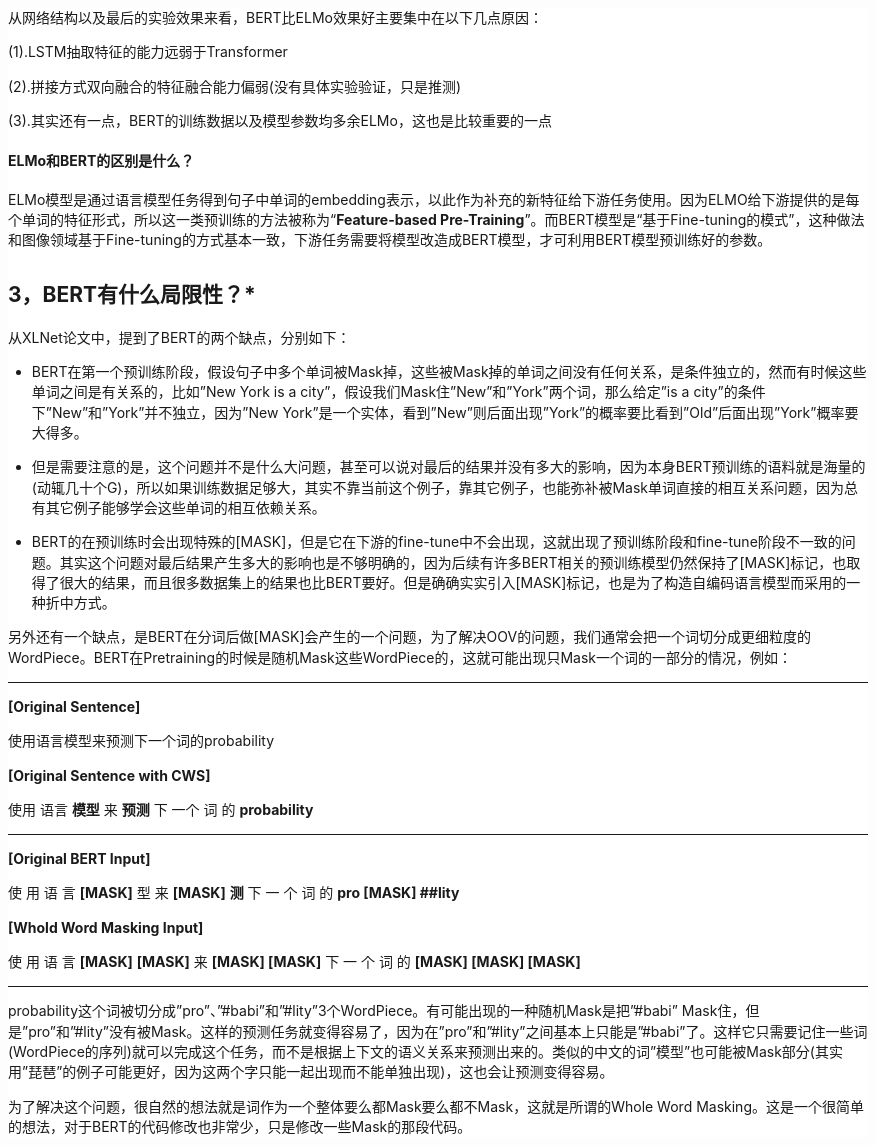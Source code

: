 从网络结构以及最后的实验效果来看，BERT比ELMo效果好主要集中在以下几点原因：

(1).LSTM抽取特征的能力远弱于Transformer

(2).拼接方式双向融合的特征融合能力偏弱(没有具体实验验证，只是推测)

(3).其实还有一点，BERT的训练数据以及模型参数均多余ELMo，这也是比较重要的一点

#### **ELMo和BERT的区别是什么？**

ELMo模型是通过语言模型任务得到句子中单词的embedding表示，以此作为补充的新特征给下游任务使用。因为ELMO给下游提供的是每个单词的特征形式，所以这一类预训练的方法被称为“**Feature-based Pre-Training**”。而BERT模型是“基于Fine-tuning的模式”，这种做法和图像领域基于Fine-tuning的方式基本一致，下游任务需要将模型改造成BERT模型，才可利用BERT模型预训练好的参数。

## 3，BERT有什么局限性？*

从XLNet论文中，提到了BERT的两个缺点，分别如下：

- BERT在第一个预训练阶段，假设句子中多个单词被Mask掉，这些被Mask掉的单词之间没有任何关系，是条件独立的，然而有时候这些单词之间是有关系的，比如”New York is a city”，假设我们Mask住”New”和”York”两个词，那么给定”is a city”的条件下”New”和”York”并不独立，因为”New York”是一个实体，看到”New”则后面出现”York”的概率要比看到”Old”后面出现”York”概率要大得多。
- 但是需要注意的是，这个问题并不是什么大问题，甚至可以说对最后的结果并没有多大的影响，因为本身BERT预训练的语料就是海量的(动辄几十个G)，所以如果训练数据足够大，其实不靠当前这个例子，靠其它例子，也能弥补被Mask单词直接的相互关系问题，因为总有其它例子能够学会这些单词的相互依赖关系。

- BERT的在预训练时会出现特殊的[MASK]，但是它在下游的fine-tune中不会出现，这就出现了预训练阶段和fine-tune阶段不一致的问题。其实这个问题对最后结果产生多大的影响也是不够明确的，因为后续有许多BERT相关的预训练模型仍然保持了[MASK]标记，也取得了很大的结果，而且很多数据集上的结果也比BERT要好。但是确确实实引入[MASK]标记，也是为了构造自编码语言模型而采用的一种折中方式。

另外还有一个缺点，是BERT在分词后做[MASK]会产生的一个问题，为了解决OOV的问题，我们通常会把一个词切分成更细粒度的WordPiece。BERT在Pretraining的时候是随机Mask这些WordPiece的，这就可能出现只Mask一个词的一部分的情况，例如：

------

**[Original Sentence]**

使用语言模型来预测下一个词的probability

**[Original Sentence with CWS]**

使用 语言 **模型** 来 **预测** 下 一个 词 的 **probability**

------

**[Original BERT Input]**

使 用 语 言 **[MASK]** 型 来 **[MASK]** **测** 下 一 个 词 的 **pro [MASK] ##lity**

**[Whold Word Masking Input]**

使 用 语 言 **[MASK]** **[MASK]** 来 **[MASK] [MASK]** 下 一 个 词 的 **[MASK] [MASK] [MASK]**

------

probability这个词被切分成”pro”、”#babi”和”#lity”3个WordPiece。有可能出现的一种随机Mask是把”#babi” Mask住，但是”pro”和”#lity”没有被Mask。这样的预测任务就变得容易了，因为在”pro”和”#lity”之间基本上只能是”#babi”了。这样它只需要记住一些词(WordPiece的序列)就可以完成这个任务，而不是根据上下文的语义关系来预测出来的。类似的中文的词”模型”也可能被Mask部分(其实用”琵琶”的例子可能更好，因为这两个字只能一起出现而不能单独出现)，这也会让预测变得容易。

为了解决这个问题，很自然的想法就是词作为一个整体要么都Mask要么都不Mask，这就是所谓的Whole Word Masking。这是一个很简单的想法，对于BERT的代码修改也非常少，只是修改一些Mask的那段代码。
